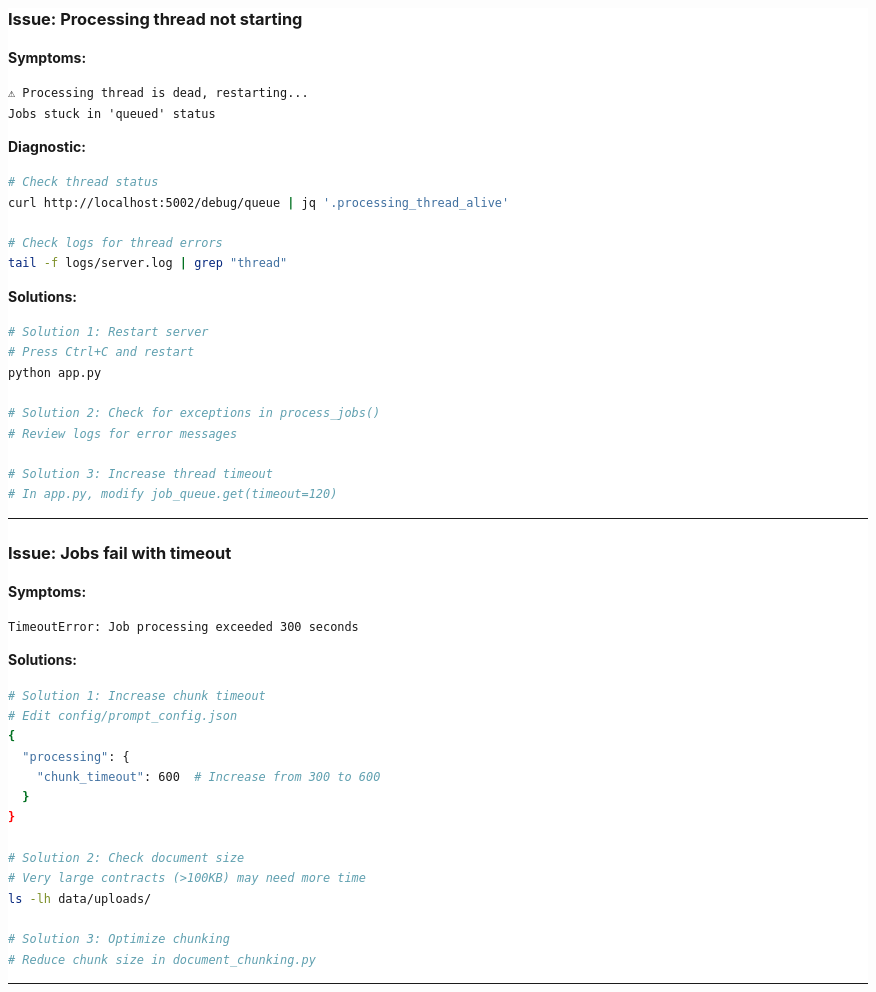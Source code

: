 
### Issue: Processing thread not starting

**Symptoms:**
```
⚠️ Processing thread is dead, restarting...
Jobs stuck in 'queued' status
```

**Diagnostic:**

```bash
# Check thread status
curl http://localhost:5002/debug/queue | jq '.processing_thread_alive'

# Check logs for thread errors
tail -f logs/server.log | grep "thread"
```

**Solutions:**

```bash
# Solution 1: Restart server
# Press Ctrl+C and restart
python app.py

# Solution 2: Check for exceptions in process_jobs()
# Review logs for error messages

# Solution 3: Increase thread timeout
# In app.py, modify job_queue.get(timeout=120)
```

---

### Issue: Jobs fail with timeout

**Symptoms:**
```
TimeoutError: Job processing exceeded 300 seconds
```

**Solutions:**

```bash
# Solution 1: Increase chunk timeout
# Edit config/prompt_config.json
{
  "processing": {
    "chunk_timeout": 600  # Increase from 300 to 600
  }
}

# Solution 2: Check document size
# Very large contracts (>100KB) may need more time
ls -lh data/uploads/

# Solution 3: Optimize chunking
# Reduce chunk size in document_chunking.py
```

---